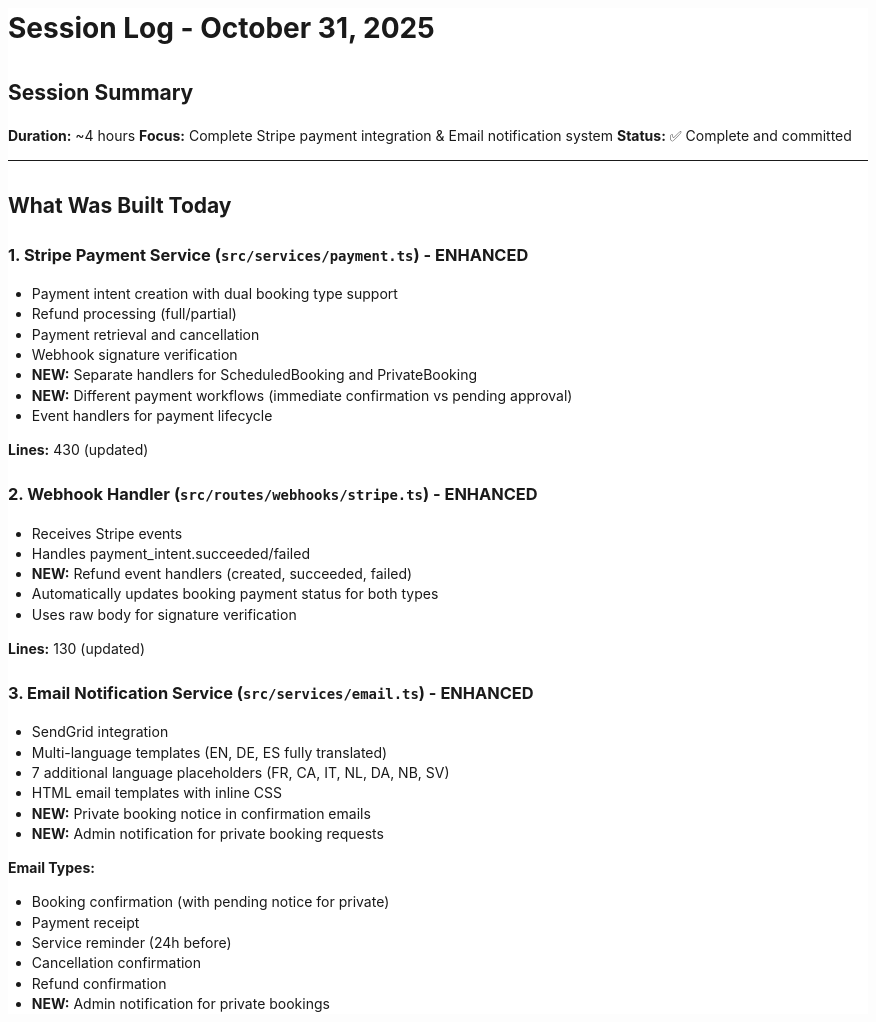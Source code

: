 # Session Log - October 31, 2025

## Session Summary
**Duration:** ~4 hours
**Focus:** Complete Stripe payment integration & Email notification system
**Status:** ✅ Complete and committed

---

## What Was Built Today

### 1. Stripe Payment Service (`src/services/payment.ts`) - ENHANCED
- Payment intent creation with dual booking type support
- Refund processing (full/partial)
- Payment retrieval and cancellation
- Webhook signature verification
- **NEW:** Separate handlers for ScheduledBooking and PrivateBooking
- **NEW:** Different payment workflows (immediate confirmation vs pending approval)
- Event handlers for payment lifecycle

**Lines:** 430 (updated)

### 2. Webhook Handler (`src/routes/webhooks/stripe.ts`) - ENHANCED
- Receives Stripe events
- Handles payment_intent.succeeded/failed
- **NEW:** Refund event handlers (created, succeeded, failed)
- Automatically updates booking payment status for both types
- Uses raw body for signature verification

**Lines:** 130 (updated)

### 3. Email Notification Service (`src/services/email.ts`) - ENHANCED
- SendGrid integration
- Multi-language templates (EN, DE, ES fully translated)
- 7 additional language placeholders (FR, CA, IT, NL, DA, NB, SV)
- HTML email templates with inline CSS
- **NEW:** Private booking notice in confirmation emails
- **NEW:** Admin notification for private booking requests

**Email Types:**
- Booking confirmation (with pending notice for private)
- Payment receipt
- Service reminder (24h before)
- Cancellation confirmation
- Refund confirmation
- **NEW:** Admin notification for private bookings

